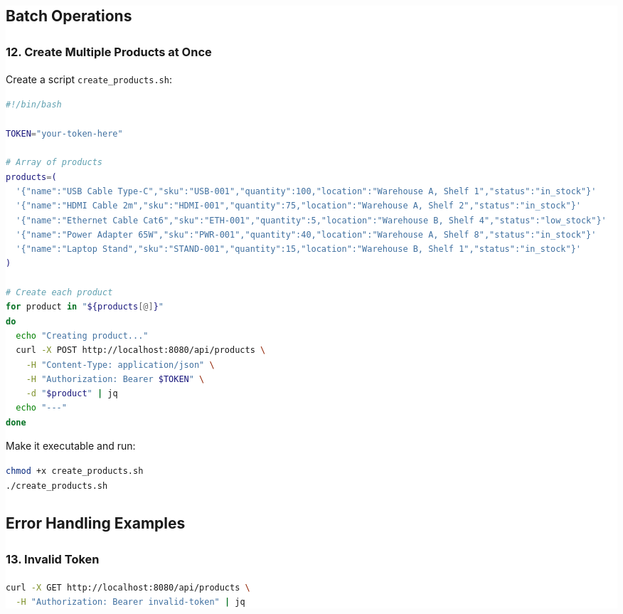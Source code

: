 ```bash
```

## Batch Operations

### 12. Create Multiple Products at Once

Create a script `create_products.sh`:

```bash
#!/bin/bash

TOKEN="your-token-here"

# Array of products
products=(
  '{"name":"USB Cable Type-C","sku":"USB-001","quantity":100,"location":"Warehouse A, Shelf 1","status":"in_stock"}'
  '{"name":"HDMI Cable 2m","sku":"HDMI-001","quantity":75,"location":"Warehouse A, Shelf 2","status":"in_stock"}'
  '{"name":"Ethernet Cable Cat6","sku":"ETH-001","quantity":5,"location":"Warehouse B, Shelf 4","status":"low_stock"}'
  '{"name":"Power Adapter 65W","sku":"PWR-001","quantity":40,"location":"Warehouse A, Shelf 8","status":"in_stock"}'
  '{"name":"Laptop Stand","sku":"STAND-001","quantity":15,"location":"Warehouse B, Shelf 1","status":"in_stock"}'
)

# Create each product
for product in "${products[@]}"
do
  echo "Creating product..."
  curl -X POST http://localhost:8080/api/products \
    -H "Content-Type: application/json" \
    -H "Authorization: Bearer $TOKEN" \
    -d "$product" | jq
  echo "---"
done
```

Make it executable and run:

```bash
chmod +x create_products.sh
./create_products.sh
```

## Error Handling Examples

### 13. Invalid Token

```bash
curl -X GET http://localhost:8080/api/products \
  -H "Authorization: Bearer invalid-token" | jq
```
